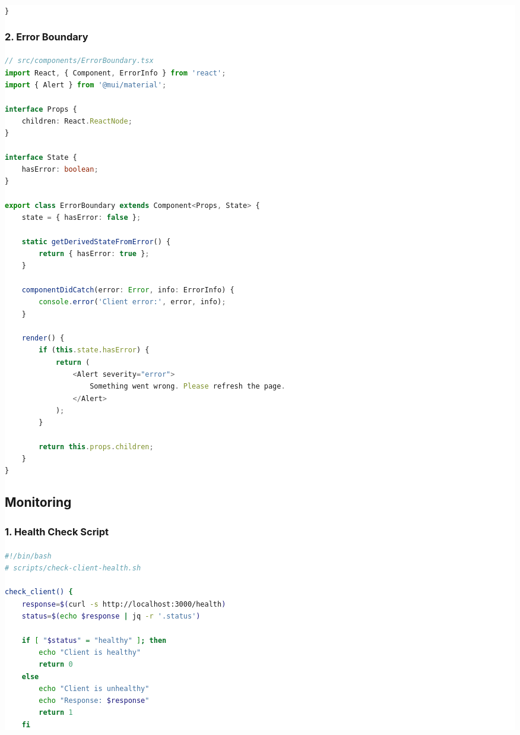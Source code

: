 ```typescript
}
```

### 2. Error Boundary

```typescript
// src/components/ErrorBoundary.tsx
import React, { Component, ErrorInfo } from 'react';
import { Alert } from '@mui/material';

interface Props {
    children: React.ReactNode;
}

interface State {
    hasError: boolean;
}

export class ErrorBoundary extends Component<Props, State> {
    state = { hasError: false };
    
    static getDerivedStateFromError() {
        return { hasError: true };
    }
    
    componentDidCatch(error: Error, info: ErrorInfo) {
        console.error('Client error:', error, info);
    }
    
    render() {
        if (this.state.hasError) {
            return (
                <Alert severity="error">
                    Something went wrong. Please refresh the page.
                </Alert>
            );
        }
        
        return this.props.children;
    }
}
```

## Monitoring

### 1. Health Check Script

```bash
#!/bin/bash
# scripts/check-client-health.sh

check_client() {
    response=$(curl -s http://localhost:3000/health)
    status=$(echo $response | jq -r '.status')
    
    if [ "$status" = "healthy" ]; then
        echo "Client is healthy"
        return 0
    else
        echo "Client is unhealthy"
        echo "Response: $response"
        return 1
    fi
```